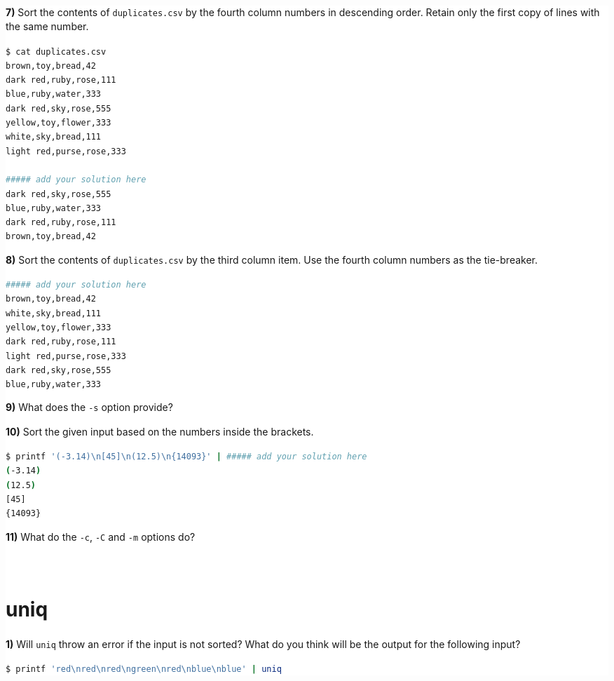 **7)** Sort the contents of `duplicates.csv` by the fourth column numbers in descending order. Retain only the first copy of lines with the same number.

```bash
$ cat duplicates.csv
brown,toy,bread,42
dark red,ruby,rose,111
blue,ruby,water,333
dark red,sky,rose,555
yellow,toy,flower,333
white,sky,bread,111
light red,purse,rose,333

##### add your solution here
dark red,sky,rose,555
blue,ruby,water,333
dark red,ruby,rose,111
brown,toy,bread,42
```

**8)** Sort the contents of `duplicates.csv` by the third column item. Use the fourth column numbers as the tie-breaker.

```bash
##### add your solution here
brown,toy,bread,42
white,sky,bread,111
yellow,toy,flower,333
dark red,ruby,rose,111
light red,purse,rose,333
dark red,sky,rose,555
blue,ruby,water,333
```

**9)** What does the `-s` option provide?

**10)** Sort the given input based on the numbers inside the brackets.

```bash
$ printf '(-3.14)\n[45]\n(12.5)\n{14093}' | ##### add your solution here
(-3.14)
(12.5)
[45]
{14093}
```

**11)** What do the `-c`, `-C` and `-m` options do?

<br>

# uniq

**1)** Will `uniq` throw an error if the input is not sorted? What do you think will be the output for the following input?

```bash
$ printf 'red\nred\nred\ngreen\nred\nblue\nblue' | uniq
```
